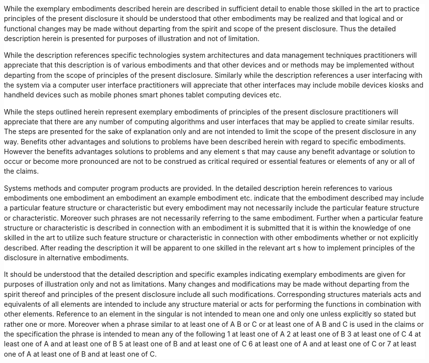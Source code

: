 While the exemplary embodiments described herein are described in sufficient detail to enable those skilled in the art to practice principles of the present disclosure it should be understood that other embodiments may be realized and that logical and or functional changes may be made without departing from the spirit and scope of the present disclosure. Thus the detailed description herein is presented for purposes of illustration and not of limitation.

While the description references specific technologies system architectures and data management techniques practitioners will appreciate that this description is of various embodiments and that other devices and or methods may be implemented without departing from the scope of principles of the present disclosure. Similarly while the description references a user interfacing with the system via a computer user interface practitioners will appreciate that other interfaces may include mobile devices kiosks and handheld devices such as mobile phones smart phones tablet computing devices etc.

While the steps outlined herein represent exemplary embodiments of principles of the present disclosure practitioners will appreciate that there are any number of computing algorithms and user interfaces that may be applied to create similar results. The steps are presented for the sake of explanation only and are not intended to limit the scope of the present disclosure in any way. Benefits other advantages and solutions to problems have been described herein with regard to specific embodiments. However the benefits advantages solutions to problems and any element s that may cause any benefit advantage or solution to occur or become more pronounced are not to be construed as critical required or essential features or elements of any or all of the claims.

Systems methods and computer program products are provided. In the detailed description herein references to various embodiments one embodiment an embodiment an example embodiment etc. indicate that the embodiment described may include a particular feature structure or characteristic but every embodiment may not necessarily include the particular feature structure or characteristic. Moreover such phrases are not necessarily referring to the same embodiment. Further when a particular feature structure or characteristic is described in connection with an embodiment it is submitted that it is within the knowledge of one skilled in the art to utilize such feature structure or characteristic in connection with other embodiments whether or not explicitly described. After reading the description it will be apparent to one skilled in the relevant art s how to implement principles of the disclosure in alternative embodiments.

It should be understood that the detailed description and specific examples indicating exemplary embodiments are given for purposes of illustration only and not as limitations. Many changes and modifications may be made without departing from the spirit thereof and principles of the present disclosure include all such modifications. Corresponding structures materials acts and equivalents of all elements are intended to include any structure material or acts for performing the functions in combination with other elements. Reference to an element in the singular is not intended to mean one and only one unless explicitly so stated but rather one or more. Moreover when a phrase similar to at least one of A B or C or at least one of A B and C is used in the claims or the specification the phrase is intended to mean any of the following 1 at least one of A 2 at least one of B 3 at least one of C 4 at least one of A and at least one of B 5 at least one of B and at least one of C 6 at least one of A and at least one of C or 7 at least one of A at least one of B and at least one of C.

